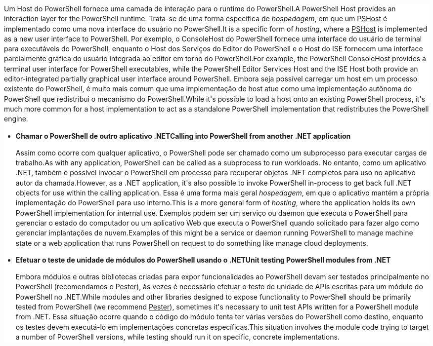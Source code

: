   <span data-ttu-id="a76e9-133">Um Host do PowerShell fornece uma camada de interação para o runtime do PowerShell.</span><span class="sxs-lookup"><span data-stu-id="a76e9-133">A PowerShell Host provides an interaction layer for the PowerShell runtime.</span></span> <span data-ttu-id="a76e9-134">Trata-se de uma forma específica de _hospedagem_, em que um [PSHost][] é implementado como uma nova interface do usuário no PowerShell.</span><span class="sxs-lookup"><span data-stu-id="a76e9-134">It is a specific form of _hosting_, where a [PSHost][] is implemented as a new user interface to PowerShell.</span></span> <span data-ttu-id="a76e9-135">Por exemplo, o ConsoleHost do PowerShell fornece uma interface do usuário de terminal para executáveis do PowerShell, enquanto o Host dos Serviços do Editor do PowerShell e o Host do ISE fornecem uma interface parcialmente gráfica do usuário integrada ao editor em torno do PowerShell.</span><span class="sxs-lookup"><span data-stu-id="a76e9-135">For example, the PowerShell ConsoleHost provides a terminal user interface for PowerShell executables, while the PowerShell Editor Services Host and the ISE Host both provide an editor-integrated partially graphical user interface around PowerShell.</span></span> <span data-ttu-id="a76e9-136">Embora seja possível carregar um host em um processo existente do PowerShell, é muito mais comum que uma implementação de host atue como uma implementação autônoma do PowerShell que redistribui o mecanismo do PowerShell.</span><span class="sxs-lookup"><span data-stu-id="a76e9-136">While it's possible to load a host onto an existing PowerShell process, it's much more common for a host implementation to act as a standalone PowerShell implementation that redistributes the PowerShell engine.</span></span>

- <span data-ttu-id="a76e9-137">**Chamar o PowerShell de outro aplicativo .NET**</span><span class="sxs-lookup"><span data-stu-id="a76e9-137">**Calling into PowerShell from another .NET application**</span></span>

  <span data-ttu-id="a76e9-138">Assim como ocorre com qualquer aplicativo, o PowerShell pode ser chamado como um subprocesso para executar cargas de trabalho.</span><span class="sxs-lookup"><span data-stu-id="a76e9-138">As with any application, PowerShell can be called as a subprocess to run workloads.</span></span> <span data-ttu-id="a76e9-139">No entanto, como um aplicativo .NET, também é possível invocar o PowerShell em processo para recuperar objetos .NET completos para uso no aplicativo autor da chamada.</span><span class="sxs-lookup"><span data-stu-id="a76e9-139">However, as a .NET application, it's also possible to invoke PowerShell in-process to get back full .NET objects for use within the calling application.</span></span> <span data-ttu-id="a76e9-140">Essa é uma forma mais geral _hospedagem_, em que o aplicativo mantém a própria implementação do PowerShell para uso interno.</span><span class="sxs-lookup"><span data-stu-id="a76e9-140">This is a more general form of _hosting_, where the application holds its own PowerShell implementation for internal use.</span></span> <span data-ttu-id="a76e9-141">Exemplos podem ser um serviço ou daemon que executa o PowerShell para gerenciar o estado do computador ou um aplicativo Web que executa o PowerShell quando solicitado para fazer algo como gerenciar implantações de nuvem.</span><span class="sxs-lookup"><span data-stu-id="a76e9-141">Examples of this might be a service or daemon running PowerShell to manage machine state or a web application that runs PowerShell on request to do something like manage cloud deployments.</span></span>

- <span data-ttu-id="a76e9-142">**Efetuar o teste de unidade de módulos do PowerShell usando o .NET**</span><span class="sxs-lookup"><span data-stu-id="a76e9-142">**Unit testing PowerShell modules from .NET**</span></span>

  <span data-ttu-id="a76e9-143">Embora módulos e outras bibliotecas criadas para expor funcionalidades ao PowerShell devam ser testados principalmente no PowerShell (recomendamos o [Pester][]), às vezes é necessário efetuar o teste de unidade de APIs escritas para um módulo do PowerShell no .NET.</span><span class="sxs-lookup"><span data-stu-id="a76e9-143">While modules and other libraries designed to expose functionality to PowerShell should be primarily tested from PowerShell (we recommend [Pester][]), sometimes it's necessary to unit test APIs written for a PowerShell module from .NET.</span></span> <span data-ttu-id="a76e9-144">Essa situação ocorre quando o código do módulo tenta ter várias versões do PowerShell como destino, enquanto os testes devem executá-lo em implementações concretas específicas.</span><span class="sxs-lookup"><span data-stu-id="a76e9-144">This situation involves the module code trying to target a number of PowerShell versions, while testing should run it on specific, concrete implementations.</span></span>


[.NET Standard 2.0]: /dotnet/standard/net-standard
[about_Modules]: /powershell/module/microsoft.powershell.core/about/about_modules
[Add-Type]: /powershell/module/microsoft.powershell.utility/add-type
[AstVisitor2]: /dotnet/api/system.management.automation.language.astvisitor2
[CmdletProvider]: /dotnet/api/system.management.automation.provider.cmdletprovider
[CreateDefault2]: /dotnet/api/system.management.automation.runspaces.initialsessionstate.createdefault2
[csproj]: https://github.com/PowerShell/PSReadLine/blob/master/PSReadLine/PSReadLine.csproj
[Microsoft.PowerShell.SDK]: https://www.nuget.org/packages/Microsoft.PowerShell.SDK/
[NETStandard.Library]: https://www.nuget.org/packages/NETStandard.Library/
[NuGet]: https://www.nuget.org/
[executa uma verificação]: https://github.com/PowerShell/PowerShellEditorServices/blob/8c500ee1752201d3c1cc2e5d90f1a2af3b1eb15d/src/PowerShellEditorServices.Hosting/EditorServicesLoader.cs#L231-L251
[performs a check]: https://github.com/PowerShell/PowerShellEditorServices/blob/8c500ee1752201d3c1cc2e5d90f1a2af3b1eb15d/src/PowerShellEditorServices.Hosting/EditorServicesLoader.cs#L231-L251
[Pester]: https://github.com/Pester/Pester
[Serviços do Editor do PowerShell]: https://github.com/PowerShell/PowerShellEditorServices/
[PowerShell Editor Services]: https://github.com/PowerShell/PowerShellEditorServices/
[Extensão do PowerShell]: https://marketplace.visualstudio.com/items?itemName=ms-vscode.PowerShell
[PowerShell extension]: https://marketplace.visualstudio.com/items?itemName=ms-vscode.PowerShell
[NuGet do PowerShell]: https://www.nuget.org/packages/PowerShell/
[PowerShell NuGet]: https://www.nuget.org/packages/PowerShell/
[Repositório do PowerShell Standard]: https://github.com/PowerShell/PowerShellStandard
[PowerShell Standard repository]: https://github.com/PowerShell/PowerShellStandard
[PowerShellStandard.Library]: https://www.nuget.org/packages/PowerShellStandard.Library/
[PSCmdlet]: /dotnet/api/system.management.automation.pscmdlet
[XUnit do PSES]: https://github.com/PowerShell/PowerShellEditorServices/blob/8c500ee1752201d3c1cc2e5d90f1a2af3b1eb15d/test/PowerShellEditorServices.Test/PowerShellEditorServices.Test.csproj#L15-L20
[PSES's xUnit]: https://github.com/PowerShell/PowerShellEditorServices/blob/8c500ee1752201d3c1cc2e5d90f1a2af3b1eb15d/test/PowerShellEditorServices.Test/PowerShellEditorServices.Test.csproj#L15-L20
[PSHost]: /dotnet/api/system.management.automation.host.pshost
[Atributo PrivateAssets]: /dotnet/core/tools/csproj#packagereference
[PrivateAssets attribute]: /dotnet/core/tools/csproj#packagereference
[PSReadLine]: https://github.com/PowerShell/PSReadLine
[PSScriptAnalyzer]: https://github.com/powershell/psscriptanalyzer
[assemblies de referência]: https://github.com/dotnet/standard/blob/master/docs/history/evolution-of-design-time-assemblies.md#definitions
[reference assemblies]: https://github.com/dotnet/standard/blob/master/docs/history/evolution-of-design-time-assemblies.md#definitions
[Start-Job]: /powershell/module/microsoft.powershell.core/start-job
[System.Management.Automation]: https://www.nuget.org/packages/System.Management.Automation/
[tem como destino cada versão do PowerShell]: https://github.com/PowerShell/PSScriptAnalyzer/blob/master/Engine/Engine.csproj
[targets each PowerShell version]: https://github.com/PowerShell/PSScriptAnalyzer/blob/master/Engine/Engine.csproj
[esta postagem no blog]: https://devblogs.microsoft.com/powershell/powershell-standard-library-build-single-module-that-works-across-windows-powershell-and-powershell-core/
[this blog post]: https://devblogs.microsoft.com/powershell/powershell-standard-library-build-single-module-that-works-across-windows-powershell-and-powershell-core/
[Visual Studio Code]: https://code.visualstudio.com/
[SDK do Windows PowerShell]: /powershell/scripting/developer/windows-powershell
[Windows PowerShell SDK]: /powershell/scripting/developer/windows-powershell